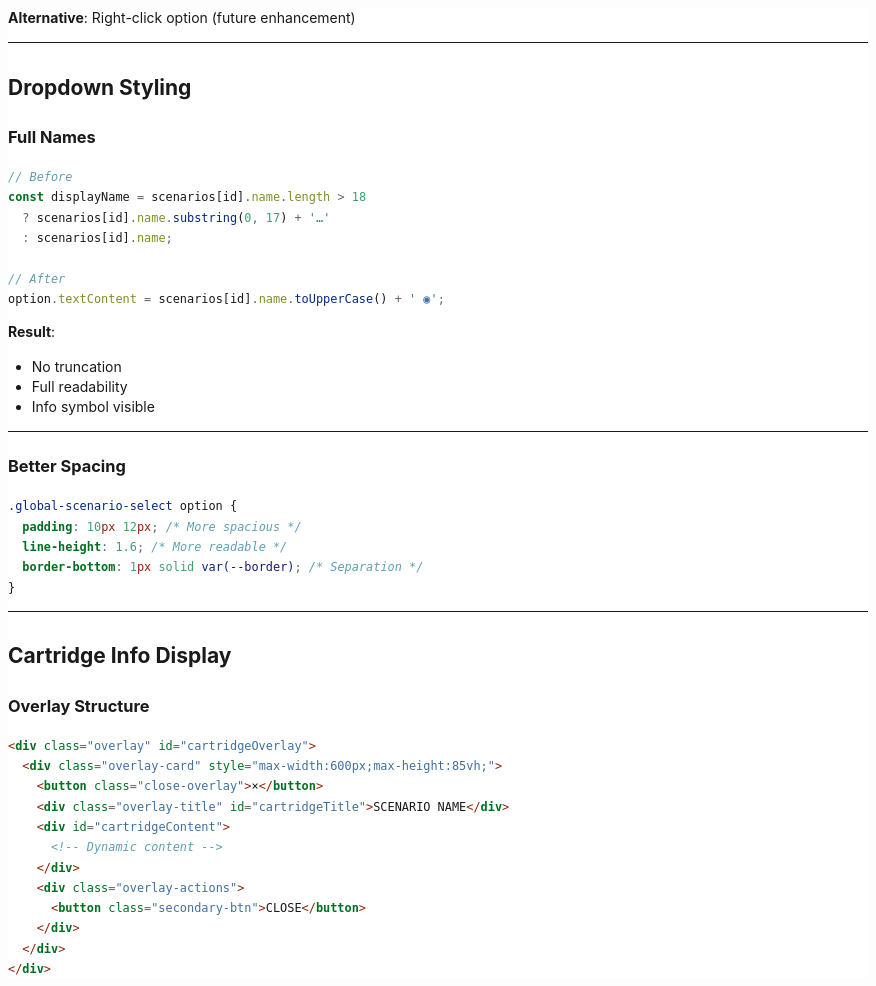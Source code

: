 **Alternative**: Right-click option (future enhancement)

---

## Dropdown Styling

### Full Names
```javascript
// Before
const displayName = scenarios[id].name.length > 18 
  ? scenarios[id].name.substring(0, 17) + '…' 
  : scenarios[id].name;

// After
option.textContent = scenarios[id].name.toUpperCase() + ' ◉';
```

**Result**: 
- No truncation
- Full readability
- Info symbol visible

---

### Better Spacing
```css
.global-scenario-select option {
  padding: 10px 12px; /* More spacious */
  line-height: 1.6; /* More readable */
  border-bottom: 1px solid var(--border); /* Separation */
}
```

---

## Cartridge Info Display

### Overlay Structure
```html
<div class="overlay" id="cartridgeOverlay">
  <div class="overlay-card" style="max-width:600px;max-height:85vh;">
    <button class="close-overlay">×</button>
    <div class="overlay-title" id="cartridgeTitle">SCENARIO NAME</div>
    <div id="cartridgeContent">
      <!-- Dynamic content -->
    </div>
    <div class="overlay-actions">
      <button class="secondary-btn">CLOSE</button>
    </div>
  </div>
</div>
```
